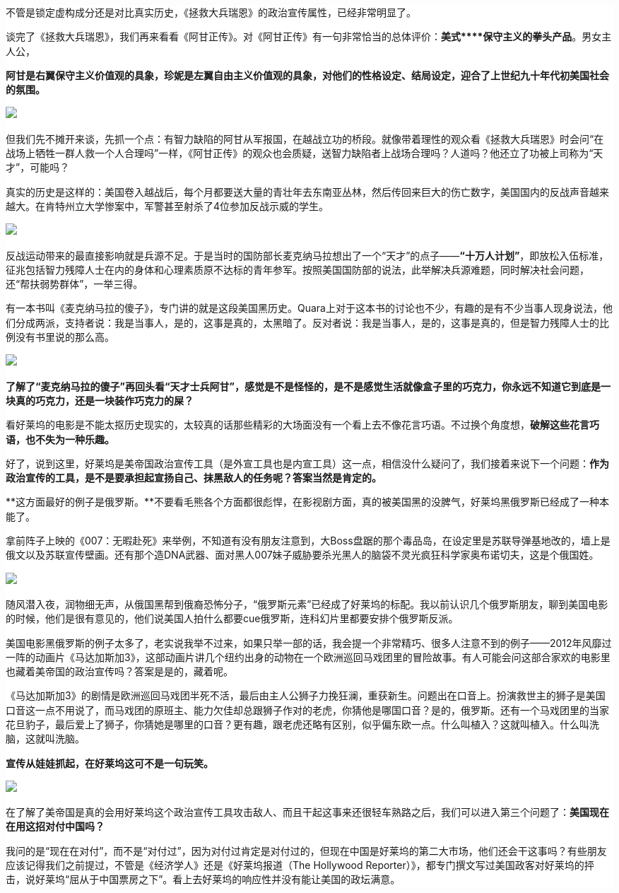 不管是锁定虚构成分还是对比真实历史，《拯救大兵瑞恩》的政治宣传属性，已经非常明显了。

谈完了《拯救大兵瑞恩》，我们再来看看《阿甘正传》。对《阿甘正传》有一句非常恰当的总体评价：**美式****保守主义的拳头产品**。男女主人公，

**阿甘是右翼保守主义价值观的具象，珍妮是左翼自由主义价值观的具象，对他们的性格设定、结局设定，迎合了上世纪九十年代初美国社会的氛围。**

![](https3A_7C__7C_mmbiz.qpic.cn_7C_mmbiz_jpg_7C_AJ1B1RxOTPdFBcDIFvMaCFTQwH81kfKNSHqCxhwDbWRPPPtZ5MGnUuiamc9icJtAwgm3GKWLZahbjH42TXuF6WUQ_7C_6403Fwx_fmt3Djpeg)

但我们先不摊开来谈，先抓一个点：有智力缺陷的阿甘从军报国，在越战立功的桥段。就像带着理性的观众看《拯救大兵瑞恩》时会问“在战场上牺牲一群人救一个人合理吗”一样，《阿甘正传》的观众也会质疑，送智力缺陷者上战场合理吗？人道吗？他还立了功被上司称为“天才”，可能吗？

  

真实的历史是这样的：美国卷入越战后，每个月都要送大量的青壮年去东南亚丛林，然后传回来巨大的伤亡数字，美国国内的反战声音越来越大。在肯特州立大学惨案中，军警甚至射杀了4位参加反战示威的学生。

  

![](https3A_7C__7C_mmbiz.qpic.cn_7C_mmbiz_jpg_7C_AJ1B1RxOTPdFBcDIFvMaCFTQwH81kfKNZIwic6icFc0K6dpckLB8wrwZxRC4DssyL2beibRG8y3D7UPUKVpj8E0Jw_7C_6403Fwx_fmt3Djpeg)

反战运动带来的最直接影响就是兵源不足。于是当时的国防部长麦克纳马拉想出了一个“天才”的点子——**“十万人计划”**，即放松入伍标准，征兆包括智力残障人士在内的身体和心理素质原不达标的青年参军。按照美国国防部的说法，此举解决兵源难题，同时解决社会问题，还“帮扶弱势群体”，一举三得。

有一本书叫《麦克纳马拉的傻子》，专门讲的就是这段美国黑历史。Quara上对于这本书的讨论也不少，有趣的是有不少当事人现身说法，他们分成两派，支持者说：我是当事人，是的，这事是真的，太黑暗了。反对者说：我是当事人，是的，这事是真的，但是智力残障人士的比例没有书里说的那么高。

  

![](https3A_7C__7C_mmbiz.qpic.cn_7C_mmbiz_jpg_7C_AJ1B1RxOTPdFBcDIFvMaCFTQwH81kfKNyla9PvI41wTCwhJrhhN0J43ib9zhEJ5ZNfBKDOmtic7biaHsibHXKUyVNQ_7C_6403Fwx_fmt3Djpeg)

**了解了“麦克纳马拉的傻子”再回头看“天才士兵阿甘”，感觉是不是怪怪的，是不是感觉生活就像盒子里的巧克力，你永远不知道它到底是一块真的巧克力，还是一块装作巧克力的屎？**

看好莱坞的电影是不能太抠历史现实的，太较真的话那些精彩的大场面没有一个看上去不像花言巧语。不过换个角度想，**破解这些花言巧语，也不失为一种乐趣。**

好了，说到这里，好莱坞是美帝国政治宣传工具（是外宣工具也是内宣工具）这一点，相信没什么疑问了，我们接着来说下一个问题：**作为政治宣传的工具，是不是要承担起宣扬自己、抹黑敌人的任务呢？答案当然是肯定的。**

**这方面最好的例子是俄罗斯。**不要看毛熊各个方面都很彪悍，在影视剧方面，真的被美国黑的没脾气，好莱坞黑俄罗斯已经成了一种本能了。

拿前阵子上映的《007：无暇赴死》来举例，不知道有没有朋友注意到，大Boss盘踞的那个毒品岛，在设定里是苏联导弹基地改的，墙上是俄文以及苏联宣传壁画。还有那个造DNA武器、面对黑人007妹子威胁要杀光黑人的脑袋不灵光疯狂科学家奥布诺切夫，这是个俄国姓。

![](https3A_7C__7C_mmbiz.qpic.cn_7C_mmbiz_jpg_7C_AJ1B1RxOTPdFBcDIFvMaCFTQwH81kfKNK8SKLcxENFcsfib7976PLfoxuIAiavH9qg5YahId7ne03icDmicpycQkLA_7C_6403Fwx_fmt3Djpeg)

随风潜入夜，润物细无声，从俄国黑帮到俄裔恐怖分子，“俄罗斯元素”已经成了好莱坞的标配。我以前认识几个俄罗斯朋友，聊到美国电影的时候，他们是很有意见的，他们说美国人拍什么都要cue俄罗斯，连科幻片里都要安排个俄罗斯反派。

美国电影黑俄罗斯的例子太多了，老实说我举不过来，如果只举一部的话，我会提一个非常精巧、很多人注意不到的例子——2012年风靡过一阵的动画片《马达加斯加3》，这部动画片讲几个纽约出身的动物在一个欧洲巡回马戏团里的冒险故事。有人可能会问这部合家欢的电影里也藏着美帝国的政治宣传吗？答案是是的，藏着呢。

  

《马达加斯加3》的剧情是欧洲巡回马戏团半死不活，最后由主人公狮子力挽狂澜，重获新生。问题出在口音上。扮演救世主的狮子是美国口音这一点不用说了，而马戏团的原班主、能力欠佳却总跟狮子作对的老虎，你猜他是哪国口音？是的，俄罗斯。还有一个马戏团里的当家花旦豹子，最后爱上了狮子，你猜她是哪里的口音？更有趣，跟老虎还略有区别，似乎偏东欧一点。什么叫植入？这就叫植入。什么叫洗脑，这就叫洗脑。

**宣传从娃娃抓起，在好莱坞这可不是一句玩笑。**  

![](https3A_7C__7C_mmbiz.qpic.cn_7C_mmbiz_jpg_7C_AJ1B1RxOTPdFBcDIFvMaCFTQwH81kfKNHxhRAvq1zLz20iaUwugIC7M3wKWNWYYI0jLwaHfBmXODB7a090Pichmg_7C_6403Fwx_fmt3Djpeg)

在了解了美帝国是真的会用好莱坞这个政治宣传工具攻击敌人、而且干起这事来还很轻车熟路之后，我们可以进入第三个问题了：**美国现在在用这招对付中国吗？**

我问的是“现在在对付”，而不是“对付过”，因为对付过肯定是对付过的，但现在中国是好莱坞的第二大市场，他们还会干这事吗？有些朋友应该记得我们之前提过，不管是《经济学人》还是《好莱坞报道（The Hollywood Reporter）》，都专门撰文写过美国政客对好莱坞的抨击，说好莱坞“屈从于中国票房之下”。看上去好莱坞的响应性并没有能让美国的政坛满意。
